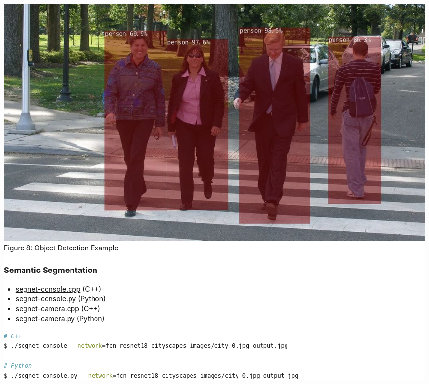![Object Detection Example](../images/2021-05-26-AI-Jetbot/detectnet-ssd-peds-0.jpg)Figure 8: Object Detection Example

### Semantic Segmentation

- [segnet-console.cpp](https://github.com/dusty-nv/jetson-inference/blob/master/examples/segnet-console/segnet-console.cpp) (C++)
- [segnet-console.py](https://github.com/dusty-nv/jetson-inference/blob/master/python/examples/segnet-console.py) (Python)
- [segnet-camera.cpp](https://github.com/dusty-nv/jetson-inference/blob/master/examples/segnet-camera/segnet-camera.cpp) (C++)
- [segnet-camera.py](https://github.com/dusty-nv/jetson-inference/blob/master/python/examples/segnet-camera.py) (Python)

```bash
# C++
$ ./segnet-console --network=fcn-resnet18-cityscapes images/city_0.jpg output.jpg

# Python
$ ./segnet-console.py --network=fcn-resnet18-cityscapes images/city_0.jpg output.jpg
```
